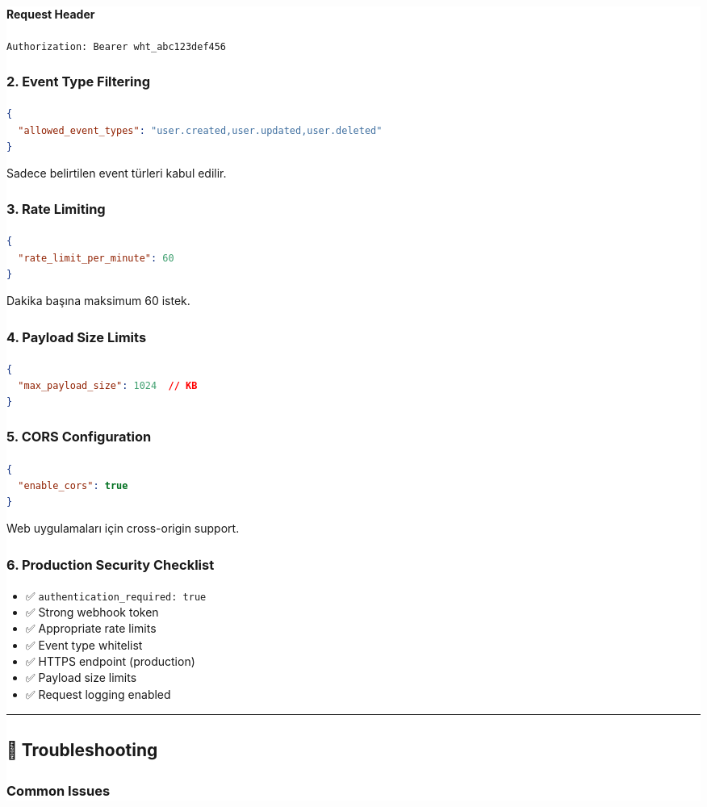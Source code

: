 #### Request Header
```
Authorization: Bearer wht_abc123def456
```

### 2. Event Type Filtering
```json
{
  "allowed_event_types": "user.created,user.updated,user.deleted"
}
```

Sadece belirtilen event türleri kabul edilir.

### 3. Rate Limiting
```json
{
  "rate_limit_per_minute": 60
}
```

Dakika başına maksimum 60 istek.

### 4. Payload Size Limits
```json
{
  "max_payload_size": 1024  // KB
}
```

### 5. CORS Configuration
```json
{
  "enable_cors": true
}
```

Web uygulamaları için cross-origin support.

### 6. Production Security Checklist
- ✅ `authentication_required: true`
- ✅ Strong webhook token
- ✅ Appropriate rate limits
- ✅ Event type whitelist
- ✅ HTTPS endpoint (production)
- ✅ Payload size limits
- ✅ Request logging enabled

---

## 🔧 Troubleshooting

### Common Issues

